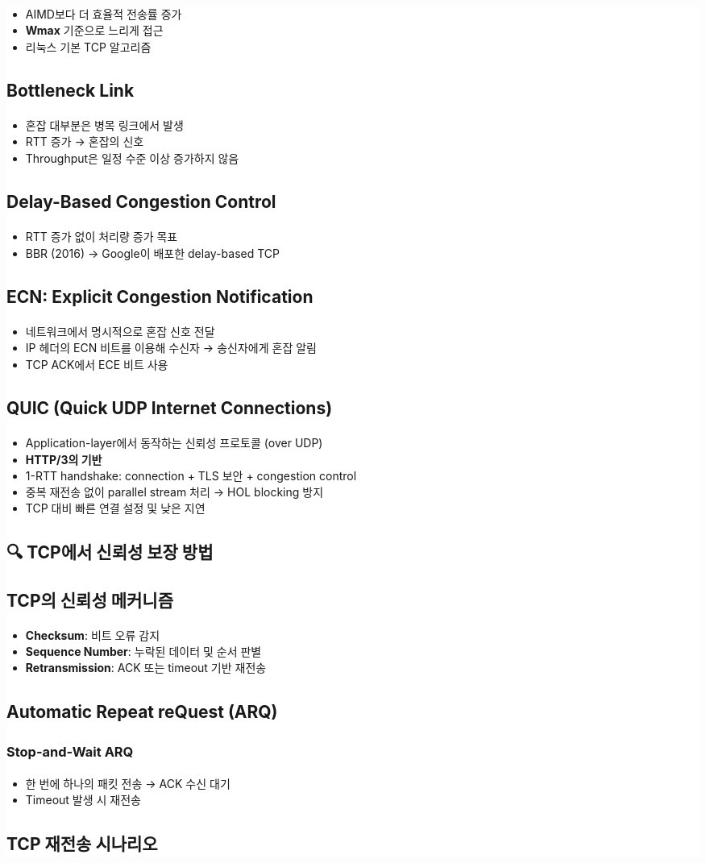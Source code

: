 - AIMD보다 더 효율적 전송률 증가
- **Wmax** 기준으로 느리게 접근
- 리눅스 기본 TCP 알고리즘


## Bottleneck Link

- 혼잡 대부분은 병목 링크에서 발생
- RTT 증가 → 혼잡의 신호
- Throughput은 일정 수준 이상 증가하지 않음


## Delay-Based Congestion Control

- RTT 증가 없이 처리량 증가 목표
- BBR (2016) → Google이 배포한 delay-based TCP

## ECN: Explicit Congestion Notification

- 네트워크에서 명시적으로 혼잡 신호 전달
- IP 헤더의 ECN 비트를 이용해 수신자 → 송신자에게 혼잡 알림
- TCP ACK에서 ECE 비트 사용


## QUIC (Quick UDP Internet Connections)

- Application-layer에서 동작하는 신뢰성 프로토콜 (over UDP)
- **HTTP/3의 기반**
- 1-RTT handshake: connection + TLS 보안 + congestion control
- 중복 재전송 없이 parallel stream 처리 → HOL blocking 방지
- TCP 대비 빠른 연결 설정 및 낮은 지연

## 🔍 TCP에서 신뢰성 보장 방법


## TCP의 신뢰성 메커니즘

- **Checksum**: 비트 오류 감지
- **Sequence Number**: 누락된 데이터 및 순서 판별
- **Retransmission**: ACK 또는 timeout 기반 재전송

## Automatic Repeat reQuest (ARQ)

### Stop-and-Wait ARQ

- 한 번에 하나의 패킷 전송 → ACK 수신 대기
- Timeout 발생 시 재전송


## TCP 재전송 시나리오
